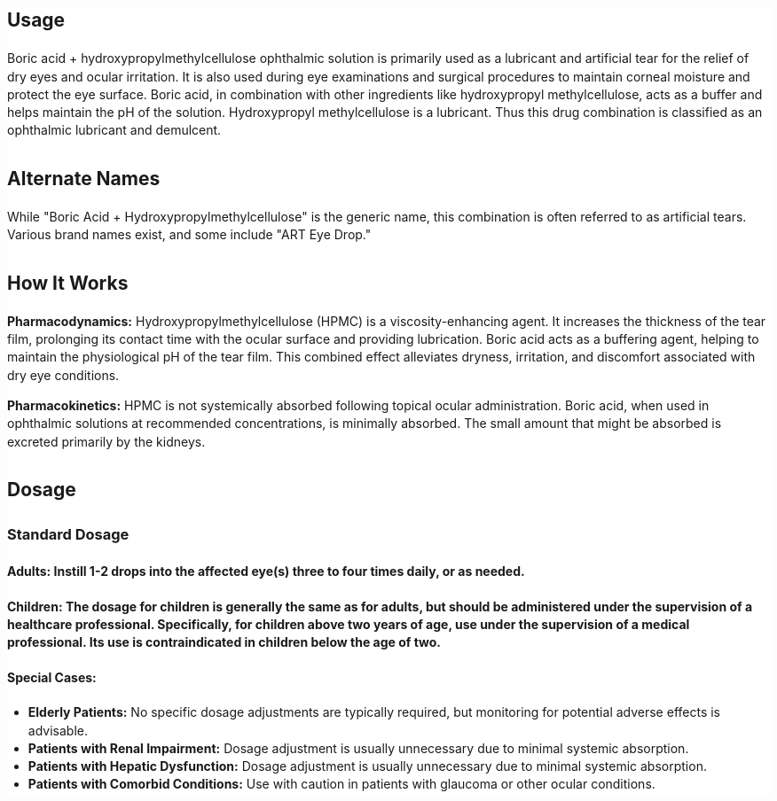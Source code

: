 ## **Usage**

Boric acid + hydroxypropylmethylcellulose ophthalmic solution is primarily used as a lubricant and artificial tear for the relief of dry eyes and ocular irritation. It is also used during eye examinations and surgical procedures to maintain corneal moisture and protect the eye surface.  Boric acid, in combination with other ingredients like hydroxypropyl methylcellulose, acts as a buffer and helps maintain the pH of the solution. Hydroxypropyl methylcellulose is a lubricant. Thus this drug combination is classified as an ophthalmic lubricant and demulcent.

## **Alternate Names**

While "Boric Acid + Hydroxypropylmethylcellulose" is the generic name, this combination is often referred to as artificial tears.  Various brand names exist, and some include "ART Eye Drop."

## **How It Works**

**Pharmacodynamics:** Hydroxypropylmethylcellulose (HPMC) is a viscosity-enhancing agent. It increases the thickness of the tear film, prolonging its contact time with the ocular surface and providing lubrication. Boric acid acts as a buffering agent, helping to maintain the physiological pH of the tear film. This combined effect alleviates dryness, irritation, and discomfort associated with dry eye conditions.

**Pharmacokinetics:**  HPMC is not systemically absorbed following topical ocular administration. Boric acid, when used in ophthalmic solutions at recommended concentrations, is minimally absorbed. The small amount that might be absorbed is excreted primarily by the kidneys.


## **Dosage**

### **Standard Dosage**

#### **Adults:** Instill 1-2 drops into the affected eye(s) three to four times daily, or as needed.

#### **Children:** The dosage for children is generally the same as for adults, but should be administered under the supervision of a healthcare professional.  Specifically, for children above two years of age, use under the supervision of a medical professional. Its use is contraindicated in children below the age of two.


#### **Special Cases:**

- **Elderly Patients:** No specific dosage adjustments are typically required, but monitoring for potential adverse effects is advisable.
- **Patients with Renal Impairment:** Dosage adjustment is usually unnecessary due to minimal systemic absorption.
- **Patients with Hepatic Dysfunction:** Dosage adjustment is usually unnecessary due to minimal systemic absorption.
- **Patients with Comorbid Conditions:**  Use with caution in patients with glaucoma or other ocular conditions.
